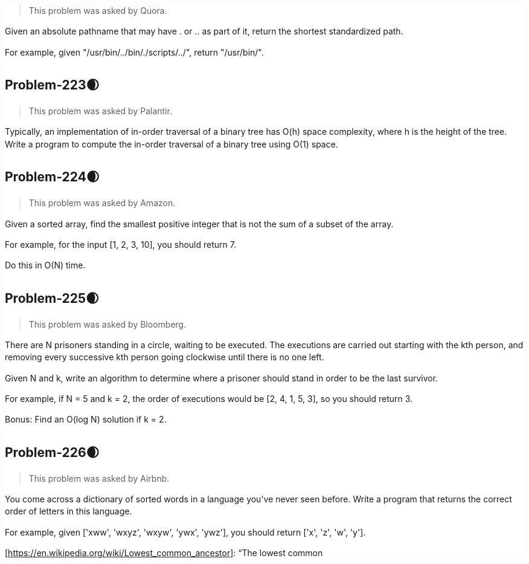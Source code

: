
> This problem was asked by Quora.

Given an absolute pathname that may have . or .. as part of it, return the
shortest standardized path.

For example, given "/usr/bin/../bin/./scripts/../", return "/usr/bin/".

## Problem-223:waxing_crescent_moon:


> This problem was asked by Palantir.

Typically, an implementation of in-order traversal of a binary tree has O(h) 
space complexity, where h is the height of the tree. Write a program to compute
the in-order traversal of a binary tree using O(1) space.

## Problem-224:waxing_crescent_moon:


> This problem was asked by Amazon.

Given a sorted array, find the smallest positive integer that is not the sum of
a subset of the array.

For example, for the input [1, 2, 3, 10], you should return 7.

Do this in O(N) time.

## Problem-225:waxing_crescent_moon:


> This problem was asked by Bloomberg.

There are N prisoners standing in a circle, waiting to be executed. The
executions are carried out starting with the kth person, and removing every
successive kth person going clockwise until there is no one left.

Given N and k, write an algorithm to determine where a prisoner should stand in
order to be the last survivor.

For example, if N = 5 and k = 2, the order of executions would be [2, 4, 1, 5,
3], so you should return 3.

Bonus: Find an O(log N) solution if k = 2.

## Problem-226:waxing_crescent_moon:


> This problem was asked by Airbnb.

You come across a dictionary of sorted words in a language you've never seen
before. Write a program that returns the correct order of letters in this
language.

For example, given ['xww', 'wxyz', 'wxyw', 'ywx', 'ywz'], you should return 
['x', 'z', 'w', 'y'].


[https://en.wikipedia.org/wiki/Lowest_common_ancestor]: “The lowest common